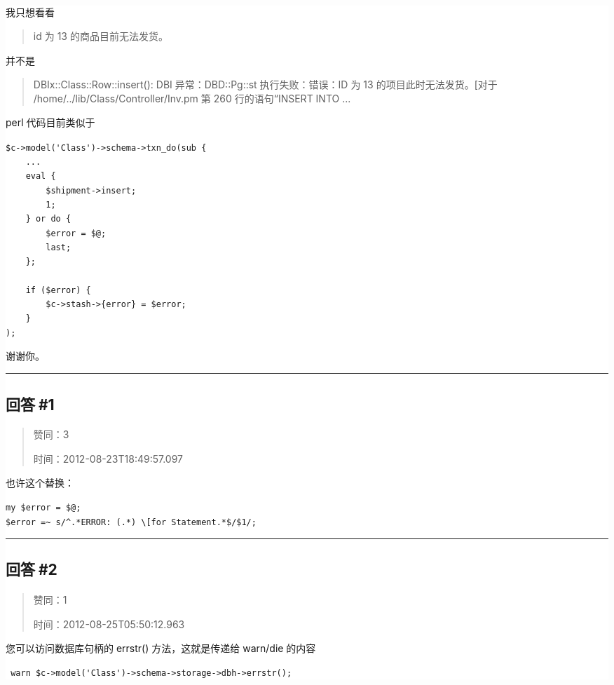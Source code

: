我只想看看

> id 为 13 的商品目前无法发货。

并不是

> DBIx::Class::Row::insert(): DBI 异常：DBD::Pg::st 执行失败：错误：ID 为 13 的项目此时无法发货。[对于 /home/../lib/Class/Controller/Inv.pm 第 260 行的语句“INSERT INTO ...

perl 代码目前类似于

```
$c->model('Class')->schema->txn_do(sub {
    ...
    eval {
        $shipment->insert;
        1;
    } or do {
        $error = $@;
        last;
    };

    if ($error) {
        $c->stash->{error} = $error;
    }
); 
```

谢谢你。

* * *

## 回答 #1

> 赞同：3
> 
> 时间：2012-08-23T18:49:57.097

也许这个替换：

```
my $error = $@;
$error =~ s/^.*ERROR: (.*) \[for Statement.*$/$1/; 
```

* * *

## 回答 #2

> 赞同：1
> 
> 时间：2012-08-25T05:50:12.963

您可以访问数据库句柄的 errstr() 方法，这就是传递给 warn/die 的内容

```
 warn $c->model('Class')->schema->storage->dbh->errstr(); 
```
